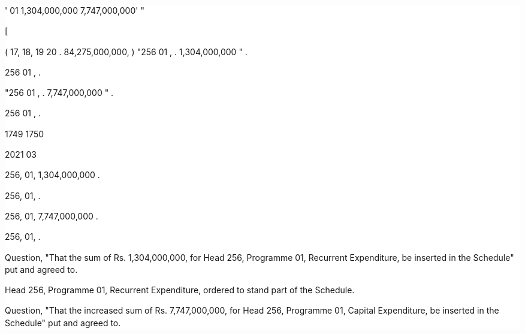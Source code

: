 ' 01 1,304,000,000 7,747,000,000' "

[

( 17, 18, 19 20 . 84,275,000,000, ) "256 01 , . 1,304,000,000 " .

256 01 , .

"256 01 , . 7,747,000,000 " .

256 01 , .

1749 1750

2021 03

256, 01, 1,304,000,000 .

256, 01, .

256, 01, 7,747,000,000 .

256, 01, .

Question, "That the sum of Rs. 1,304,000,000, for Head 256, Programme 01, Recurrent Expenditure, be inserted in the Schedule" put and agreed to.

Head 256, Programme 01, Recurrent Expenditure, ordered to stand part of the Schedule.

Question, "That the increased sum of Rs. 7,747,000,000, for Head 256, Programme 01, Capital Expenditure, be inserted in the Schedule" put and agreed to.

